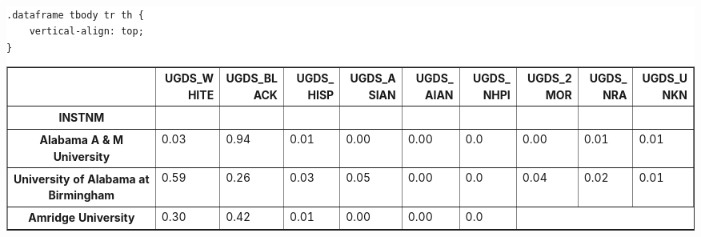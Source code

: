     .dataframe tbody tr th {
        vertical-align: top;
    }
</style>
<table border="1" class="dataframe">
  <thead>
    <tr style="text-align: right;">
      <th></th>
      <th>UGDS_WHITE</th>
      <th>UGDS_BLACK</th>
      <th>UGDS_HISP</th>
      <th>UGDS_ASIAN</th>
      <th>UGDS_AIAN</th>
      <th>UGDS_NHPI</th>
      <th>UGDS_2MOR</th>
      <th>UGDS_NRA</th>
      <th>UGDS_UNKN</th>
    </tr>
    <tr>
      <th>INSTNM</th>
      <th></th>
      <th></th>
      <th></th>
      <th></th>
      <th></th>
      <th></th>
      <th></th>
      <th></th>
      <th></th>
    </tr>
  </thead>
  <tbody>
    <tr>
      <th>Alabama A &amp; M University</th>
      <td>0.03</td>
      <td>0.94</td>
      <td>0.01</td>
      <td>0.00</td>
      <td>0.00</td>
      <td>0.0</td>
      <td>0.00</td>
      <td>0.01</td>
      <td>0.01</td>
    </tr>
    <tr>
      <th>University of Alabama at Birmingham</th>
      <td>0.59</td>
      <td>0.26</td>
      <td>0.03</td>
      <td>0.05</td>
      <td>0.00</td>
      <td>0.0</td>
      <td>0.04</td>
      <td>0.02</td>
      <td>0.01</td>
    </tr>
    <tr>
      <th>Amridge University</th>
      <td>0.30</td>
      <td>0.42</td>
      <td>0.01</td>
      <td>0.00</td>
      <td>0.00</td>
      <td>0.0</td>